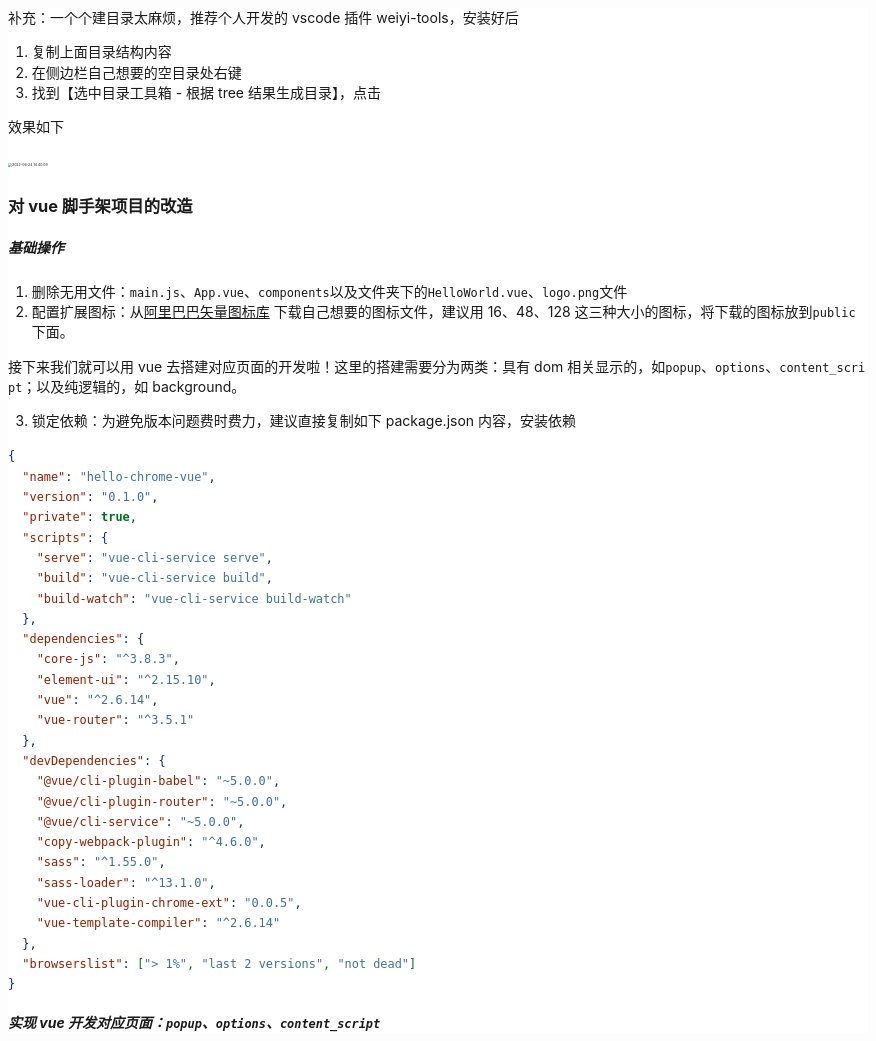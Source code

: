补充：一个个建目录太麻烦，推荐个人开发的 vscode 插件 weiyi-tools，安装好后

1. 复制上面目录结构内容
2. 在侧边栏自己想要的空目录处右键
3. 找到【选中目录工具箱 - 根据 tree 结果生成目录】，点击

效果如下

<img src="https://tva1.sinaimg.cn/large/e6c9d24ely1h3kldh54m8j217v0u0q56.jpg" alt="2022-06-24 14.40.09" style="zoom:25%;" />

### 对 vue 脚手架项目的改造

##### 基础操作

1. 删除无用文件：`main.js`、`App.vue`、`components`以及文件夹下的`HelloWorld.vue`、`logo.png`文件
2. 配置扩展图标：从[阿里巴巴矢量图标库](https://www.iconfont.cn/) 下载自己想要的图标文件，建议用 16、48、128 这三种大小的图标，将下载的图标放到`public`下面。

接下来我们就可以用 vue 去搭建对应页面的开发啦！这里的搭建需要分为两类：具有 dom 相关显示的，如`popup`、`options`、`content_script`；以及纯逻辑的，如 background。

3. 锁定依赖：为避免版本问题费时费力，建议直接复制如下 package.json 内容，安装依赖

```json
{
  "name": "hello-chrome-vue",
  "version": "0.1.0",
  "private": true,
  "scripts": {
    "serve": "vue-cli-service serve",
    "build": "vue-cli-service build",
    "build-watch": "vue-cli-service build-watch"
  },
  "dependencies": {
    "core-js": "^3.8.3",
    "element-ui": "^2.15.10",
    "vue": "^2.6.14",
    "vue-router": "^3.5.1"
  },
  "devDependencies": {
    "@vue/cli-plugin-babel": "~5.0.0",
    "@vue/cli-plugin-router": "~5.0.0",
    "@vue/cli-service": "~5.0.0",
    "copy-webpack-plugin": "^4.6.0",
    "sass": "^1.55.0",
    "sass-loader": "^13.1.0",
    "vue-cli-plugin-chrome-ext": "0.0.5",
    "vue-template-compiler": "^2.6.14"
  },
  "browserslist": ["> 1%", "last 2 versions", "not dead"]
}
```

##### 实现 vue 开发对应页面：`popup`、`options`、`content_script`
